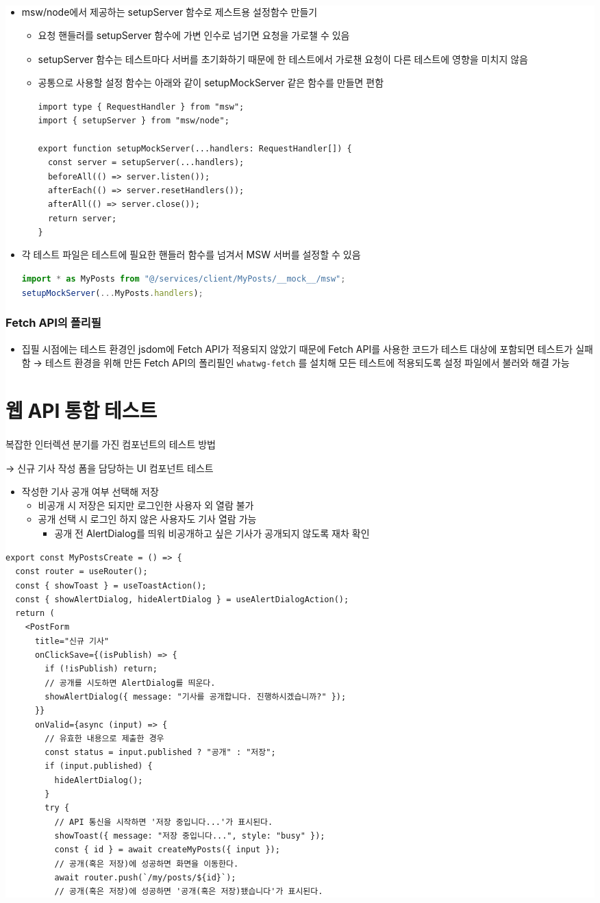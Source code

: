- msw/node에서 제공하는 setupServer 함수로 제스트용 설정함수 만들기

  - 요청 핸들러를 setupServer 함수에 가변 인수로 넘기면 요청을 가로챌 수 있음
  - setupServer 함수는 테스트마다 서버를 초기화하기 때문에 한 테스트에서 가로챈 요청이 다른 테스트에 영향을 미치지 않음
  - 공통으로 사용할 설정 함수는 아래와 같이 setupMockServer 같은 함수를 만들면 편함

    ```tsx
    import type { RequestHandler } from "msw";
    import { setupServer } from "msw/node";

    export function setupMockServer(...handlers: RequestHandler[]) {
      const server = setupServer(...handlers);
      beforeAll(() => server.listen());
      afterEach(() => server.resetHandlers());
      afterAll(() => server.close());
      return server;
    }
    ```

- 각 테스트 파일은 테스트에 필요한 핸들러 함수를 넘겨서 MSW 서버를 설정할 수 있음
  ```jsx
  import * as MyPosts from "@/services/client/MyPosts/__mock__/msw";
  setupMockServer(...MyPosts.handlers);
  ```

### Fetch API의 폴리필

- 집필 시점에는 테스트 환경인 jsdom에 Fetch API가 적용되지 않았기 때문에 Fetch API를 사용한 코드가 테스트 대상에 포함되면 테스트가 실패함 → 테스트 환경을 위해 만든 Fetch API의 폴리필인 `whatwg-fetch` 를 설치해 모든 테스트에 적용되도록 설정 파일에서 불러와 해결 가능

# 웹 API 통합 테스트

복잡한 인터렉션 분기를 가진 컴포넌트의 테스트 방법

→ 신규 기사 작성 폼을 담당하는 UI 컴포넌트 테스트

- 작성한 기사 공개 여부 선택해 저장
  - 비공개 시 저장은 되지만 로그인한 사용자 외 열람 불가
  - 공개 선택 시 로그인 하지 않은 사용자도 기사 열람 가능
    - 공개 전 AlertDialog를 띄워 비공개하고 싶은 기사가 공개되지 않도록 재차 확인

```tsx
export const MyPostsCreate = () => {
  const router = useRouter();
  const { showToast } = useToastAction();
  const { showAlertDialog, hideAlertDialog } = useAlertDialogAction();
  return (
    <PostForm
      title="신규 기사"
      onClickSave={(isPublish) => {
        if (!isPublish) return;
        // 공개를 시도하면 AlertDialog를 띄운다.
        showAlertDialog({ message: "기사를 공개합니다. 진행하시겠습니까?" });
      }}
      onValid={async (input) => {
        // 유효한 내용으로 제출한 경우
        const status = input.published ? "공개" : "저장";
        if (input.published) {
          hideAlertDialog();
        }
        try {
          // API 통신을 시작하면 '저장 중입니다...'가 표시된다.
          showToast({ message: "저장 중입니다...", style: "busy" });
          const { id } = await createMyPosts({ input });
          // 공개(혹은 저장)에 성공하면 화면을 이동한다.
          await router.push(`/my/posts/${id}`);
          // 공개(혹은 저장)에 성공하면 '공개(혹은 저장)됐습니다'가 표시된다.
```